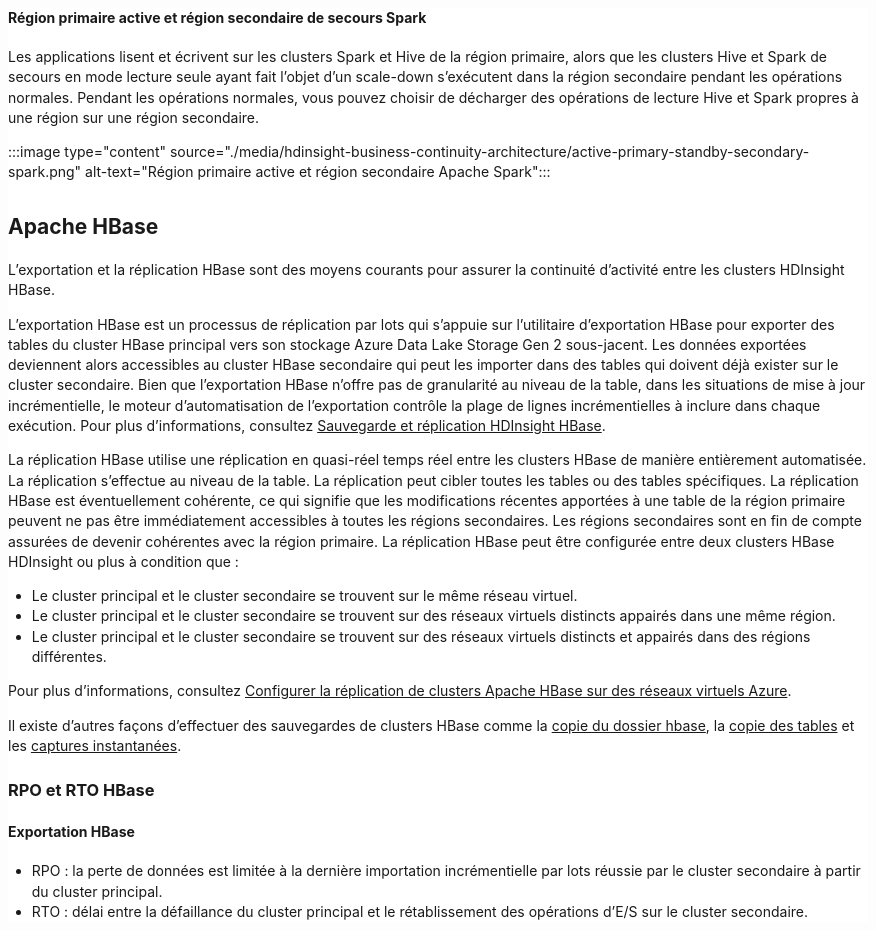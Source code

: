 #### <a name="spark-active-primary-with-standby-secondary"></a>Région primaire active et région secondaire de secours Spark

Les applications lisent et écrivent sur les clusters Spark et Hive de la région primaire, alors que les clusters Hive et Spark de secours en mode lecture seule ayant fait l’objet d’un scale-down s’exécutent dans la région secondaire pendant les opérations normales. Pendant les opérations normales, vous pouvez choisir de décharger des opérations de lecture Hive et Spark propres à une région sur une région secondaire.

:::image type="content" source="./media/hdinsight-business-continuity-architecture/active-primary-standby-secondary-spark.png" alt-text="Région primaire active et région secondaire Apache Spark":::

## <a name="apache-hbase"></a>Apache HBase

L’exportation et la réplication HBase sont des moyens courants pour assurer la continuité d’activité entre les clusters HDInsight HBase.

L’exportation HBase est un processus de réplication par lots qui s’appuie sur l’utilitaire d’exportation HBase pour exporter des tables du cluster HBase principal vers son stockage Azure Data Lake Storage Gen 2 sous-jacent. Les données exportées deviennent alors accessibles au cluster HBase secondaire qui peut les importer dans des tables qui doivent déjà exister sur le cluster secondaire. Bien que l’exportation HBase n’offre pas de granularité au niveau de la table, dans les situations de mise à jour incrémentielle, le moteur d’automatisation de l’exportation contrôle la plage de lignes incrémentielles à inclure dans chaque exécution. Pour plus d’informations, consultez [Sauvegarde et réplication HDInsight HBase](./hbase/apache-hbase-backup-replication.md#export-then-import).

La réplication HBase utilise une réplication en quasi-réel temps réel entre les clusters HBase de manière entièrement automatisée. La réplication s’effectue au niveau de la table. La réplication peut cibler toutes les tables ou des tables spécifiques. La réplication HBase est éventuellement cohérente, ce qui signifie que les modifications récentes apportées à une table de la région primaire peuvent ne pas être immédiatement accessibles à toutes les régions secondaires. Les régions secondaires sont en fin de compte assurées de devenir cohérentes avec la région primaire. La réplication HBase peut être configurée entre deux clusters HBase HDInsight ou plus à condition que :

* Le cluster principal et le cluster secondaire se trouvent sur le même réseau virtuel.
* Le cluster principal et le cluster secondaire se trouvent sur des réseaux virtuels distincts appairés dans une même région.
* Le cluster principal et le cluster secondaire se trouvent sur des réseaux virtuels distincts et appairés dans des régions différentes.

Pour plus d’informations, consultez [Configurer la réplication de clusters Apache HBase sur des réseaux virtuels Azure](./hbase/apache-hbase-replication.md).

Il existe d’autres façons d’effectuer des sauvegardes de clusters HBase comme la [copie du dossier hbase](./hbase/apache-hbase-backup-replication.md#copy-the-hbase-folder), la [copie des tables](./hbase/apache-hbase-backup-replication.md#copy-tables) et les [captures instantanées](./hbase/apache-hbase-backup-replication.md#snapshots).

### <a name="hbase-rpo--rto"></a>RPO et RTO HBase

#### <a name="hbase-export"></a>Exportation HBase

* RPO : la perte de données est limitée à la dernière importation incrémentielle par lots réussie par le cluster secondaire à partir du cluster principal.
* RTO : délai entre la défaillance du cluster principal et le rétablissement des opérations d’E/S sur le cluster secondaire.
